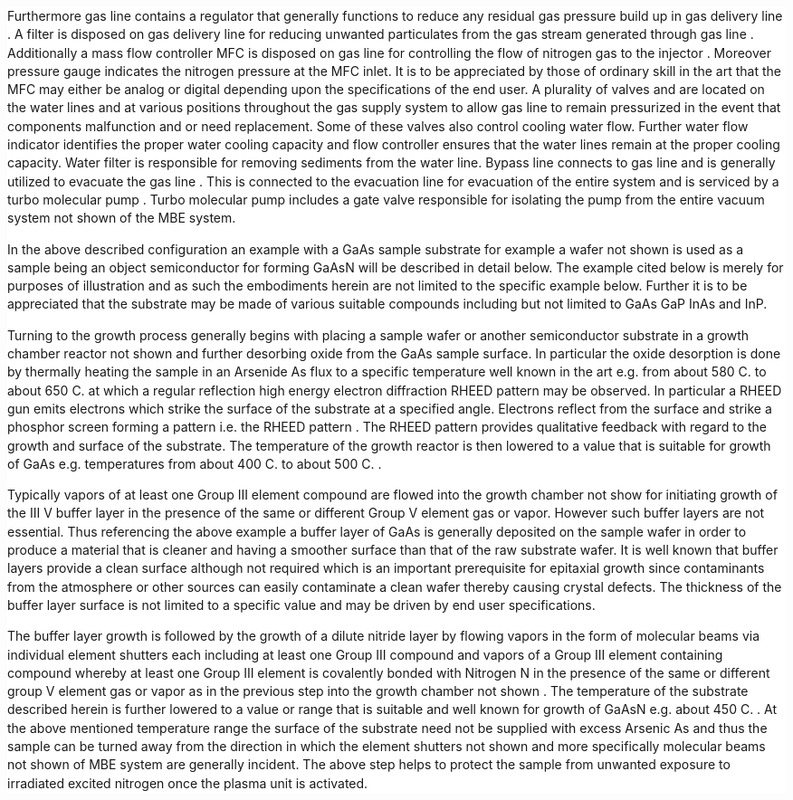 Furthermore gas line contains a regulator that generally functions to reduce any residual gas pressure build up in gas delivery line . A filter is disposed on gas delivery line for reducing unwanted particulates from the gas stream generated through gas line . Additionally a mass flow controller MFC is disposed on gas line for controlling the flow of nitrogen gas to the injector . Moreover pressure gauge indicates the nitrogen pressure at the MFC inlet. It is to be appreciated by those of ordinary skill in the art that the MFC may either be analog or digital depending upon the specifications of the end user. A plurality of valves and are located on the water lines and at various positions throughout the gas supply system to allow gas line to remain pressurized in the event that components malfunction and or need replacement. Some of these valves also control cooling water flow. Further water flow indicator identifies the proper water cooling capacity and flow controller ensures that the water lines remain at the proper cooling capacity. Water filter is responsible for removing sediments from the water line. Bypass line connects to gas line and is generally utilized to evacuate the gas line . This is connected to the evacuation line for evacuation of the entire system and is serviced by a turbo molecular pump . Turbo molecular pump includes a gate valve responsible for isolating the pump from the entire vacuum system not shown of the MBE system.

In the above described configuration an example with a GaAs sample substrate for example a wafer not shown is used as a sample being an object semiconductor for forming GaAsN will be described in detail below. The example cited below is merely for purposes of illustration and as such the embodiments herein are not limited to the specific example below. Further it is to be appreciated that the substrate may be made of various suitable compounds including but not limited to GaAs GaP InAs and InP.

Turning to the growth process generally begins with placing a sample wafer or another semiconductor substrate in a growth chamber reactor not shown and further desorbing oxide from the GaAs sample surface. In particular the oxide desorption is done by thermally heating the sample in an Arsenide As flux to a specific temperature well known in the art e.g. from about 580 C. to about 650 C. at which a regular reflection high energy electron diffraction RHEED pattern may be observed. In particular a RHEED gun emits electrons which strike the surface of the substrate at a specified angle. Electrons reflect from the surface and strike a phosphor screen forming a pattern i.e. the RHEED pattern . The RHEED pattern provides qualitative feedback with regard to the growth and surface of the substrate. The temperature of the growth reactor is then lowered to a value that is suitable for growth of GaAs e.g. temperatures from about 400 C. to about 500 C. .

Typically vapors of at least one Group III element compound are flowed into the growth chamber not show for initiating growth of the III V buffer layer in the presence of the same or different Group V element gas or vapor. However such buffer layers are not essential. Thus referencing the above example a buffer layer of GaAs is generally deposited on the sample wafer in order to produce a material that is cleaner and having a smoother surface than that of the raw substrate wafer. It is well known that buffer layers provide a clean surface although not required which is an important prerequisite for epitaxial growth since contaminants from the atmosphere or other sources can easily contaminate a clean wafer thereby causing crystal defects. The thickness of the buffer layer surface is not limited to a specific value and may be driven by end user specifications.

The buffer layer growth is followed by the growth of a dilute nitride layer by flowing vapors in the form of molecular beams via individual element shutters each including at least one Group III compound and vapors of a Group III element containing compound whereby at least one Group III element is covalently bonded with Nitrogen N in the presence of the same or different group V element gas or vapor as in the previous step into the growth chamber not shown . The temperature of the substrate described herein is further lowered to a value or range that is suitable and well known for growth of GaAsN e.g. about 450 C. . At the above mentioned temperature range the surface of the substrate need not be supplied with excess Arsenic As and thus the sample can be turned away from the direction in which the element shutters not shown and more specifically molecular beams not shown of MBE system are generally incident. The above step helps to protect the sample from unwanted exposure to irradiated excited nitrogen once the plasma unit is activated.
